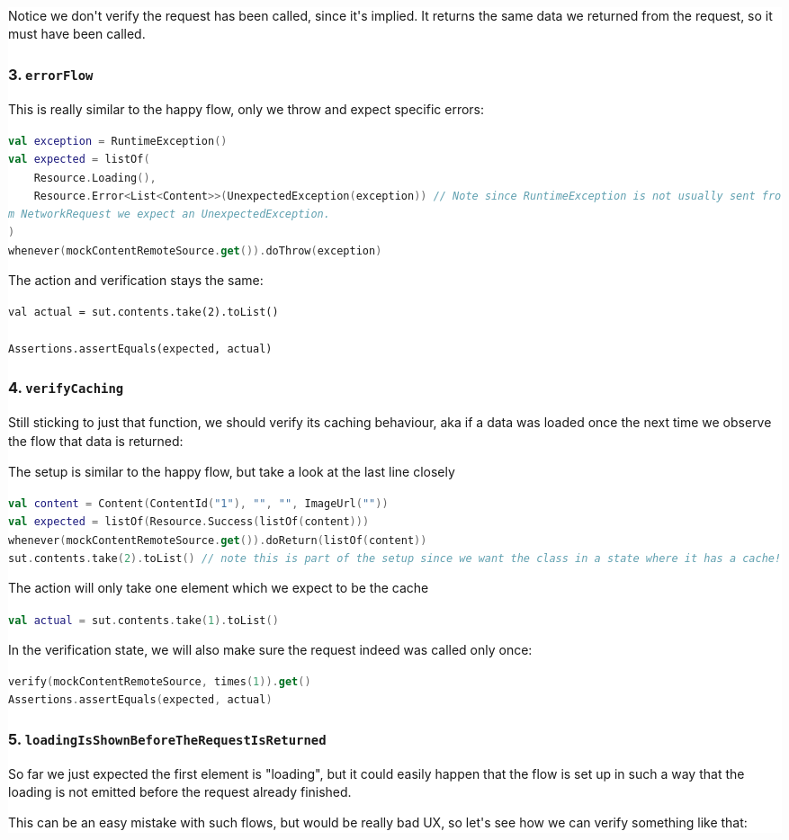 Notice we don't verify the request has been called, since it's implied. It returns the same data we returned from the request, so it must have been called.

### 3. ```errorFlow```

This is really similar to the happy flow, only we throw and expect specific errors:

```kotlin
val exception = RuntimeException()
val expected = listOf(
    Resource.Loading(),
    Resource.Error<List<Content>>(UnexpectedException(exception)) // Note since RuntimeException is not usually sent from NetworkRequest we expect an UnexpectedException.
)
whenever(mockContentRemoteSource.get()).doThrow(exception)
```

The action and verification stays the same:
```koltin
val actual = sut.contents.take(2).toList()

Assertions.assertEquals(expected, actual)
```

### 4. `verifyCaching`

Still sticking to just that function, we should verify its caching behaviour, aka if a data was loaded once the next time we observe the flow that data is returned:

The setup is similar to the happy flow, but take a look at the last line closely
```kotlin
val content = Content(ContentId("1"), "", "", ImageUrl(""))
val expected = listOf(Resource.Success(listOf(content)))
whenever(mockContentRemoteSource.get()).doReturn(listOf(content))
sut.contents.take(2).toList() // note this is part of the setup since we want the class in a state where it has a cache!
```

The action will only take one element which we expect to be the cache
```kotlin
val actual = sut.contents.take(1).toList()
```

In the verification state, we will also make sure the request indeed was called only once:
```kotlin
verify(mockContentRemoteSource, times(1)).get()
Assertions.assertEquals(expected, actual)
```

### 5. `loadingIsShownBeforeTheRequestIsReturned`

So far we just expected the first element is "loading", but it could easily happen that the flow is set up in such a way that the loading is not emitted before the request already finished.

This can be an easy mistake with such flows, but would be really bad UX, so let's see how we can verify something like that:
